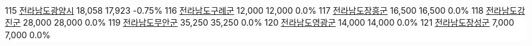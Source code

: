   <tr class="item">
    <td>115</td>
    <td><a href="/apt/전라남도광양시">전라남도광양시</a></td>
    <td>18,058</td>
    <td>17,923</td>
    <td>-0.75%</td>
  </tr>

  <tr class="item">
    <td>116</td>
    <td><a href="/apt/전라남도구례군">전라남도구례군</a></td>
    <td>12,000</td>
    <td>12,000</td>
    <td>0.0%</td>
  </tr>

  <tr class="item">
    <td>117</td>
    <td><a href="/apt/전라남도장흥군">전라남도장흥군</a></td>
    <td>16,500</td>
    <td>16,500</td>
    <td>0.0%</td>
  </tr>

  <tr class="item">
    <td>118</td>
    <td><a href="/apt/전라남도강진군">전라남도강진군</a></td>
    <td>28,000</td>
    <td>28,000</td>
    <td>0.0%</td>
  </tr>

  <tr class="item">
    <td>119</td>
    <td><a href="/apt/전라남도무안군">전라남도무안군</a></td>
    <td>35,250</td>
    <td>35,250</td>
    <td>0.0%</td>
  </tr>

  <tr class="item">
    <td>120</td>
    <td><a href="/apt/전라남도영광군">전라남도영광군</a></td>
    <td>14,000</td>
    <td>14,000</td>
    <td>0.0%</td>
  </tr>

  <tr class="item">
    <td>121</td>
    <td><a href="/apt/전라남도장성군">전라남도장성군</a></td>
    <td>7,000</td>
    <td>7,000</td>
    <td>0.0%</td>
  </tr>
